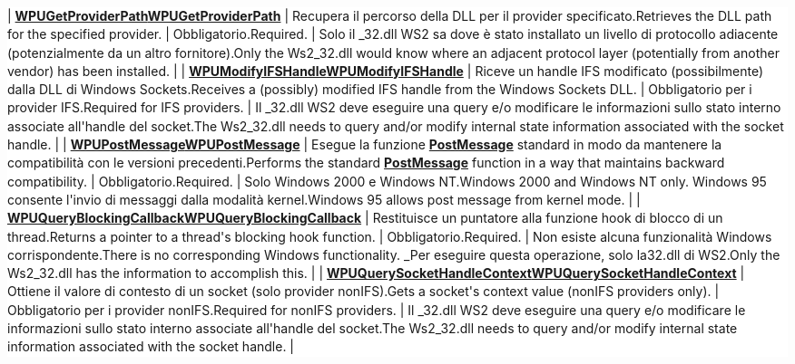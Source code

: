 | [<span data-ttu-id="9a429-138">**WPUGetProviderPath**</span><span class="sxs-lookup"><span data-stu-id="9a429-138">**WPUGetProviderPath**</span></span>](/windows/desktop/api/Ws2spi/nf-ws2spi-wpugetproviderpath)                     | <span data-ttu-id="9a429-139">Recupera il percorso della DLL per il provider specificato.</span><span class="sxs-lookup"><span data-stu-id="9a429-139">Retrieves the DLL path for the specified provider.</span></span>                                                                       | <span data-ttu-id="9a429-140">Obbligatorio.</span><span class="sxs-lookup"><span data-stu-id="9a429-140">Required.</span></span>                      | <span data-ttu-id="9a429-141">Solo il \_32.dll WS2 sa dove è stato installato un livello di protocollo adiacente (potenzialmente da un altro fornitore).</span><span class="sxs-lookup"><span data-stu-id="9a429-141">Only the Ws2\_32.dll would know where an adjacent protocol layer (potentially from another vendor) has been installed.</span></span>                                                           |
| [<span data-ttu-id="9a429-142">**WPUModifyIFSHandle**</span><span class="sxs-lookup"><span data-stu-id="9a429-142">**WPUModifyIFSHandle**</span></span>](/windows/desktop/api/Ws2spi/nf-ws2spi-wpumodifyifshandle)                     | <span data-ttu-id="9a429-143">Riceve un handle IFS modificato (possibilmente) dalla DLL di Windows Sockets.</span><span class="sxs-lookup"><span data-stu-id="9a429-143">Receives a (possibly) modified IFS handle from the Windows Sockets DLL.</span></span>                                                  | <span data-ttu-id="9a429-144">Obbligatorio per i provider IFS.</span><span class="sxs-lookup"><span data-stu-id="9a429-144">Required for IFS providers.</span></span>    | <span data-ttu-id="9a429-145">Il \_32.dll WS2 deve eseguire una query e/o modificare le informazioni sullo stato interno associate all'handle del socket.</span><span class="sxs-lookup"><span data-stu-id="9a429-145">The Ws2\_32.dll needs to query and/or modify internal state information associated with the socket handle.</span></span>                                                                       |
| [<span data-ttu-id="9a429-146">**WPUPostMessage**</span><span class="sxs-lookup"><span data-stu-id="9a429-146">**WPUPostMessage**</span></span>](/windows/desktop/api/Ws2spi/nf-ws2spi-wpupostmessage)                             | <span data-ttu-id="9a429-147">Esegue la funzione [**PostMessage**](/windows/win32/api/winuser/nf-winuser-postmessagea) standard in modo da mantenere la compatibilità con le versioni precedenti.</span><span class="sxs-lookup"><span data-stu-id="9a429-147">Performs the standard [**PostMessage**](/windows/win32/api/winuser/nf-winuser-postmessagea) function in a way that maintains backward compatibility.</span></span> | <span data-ttu-id="9a429-148">Obbligatorio.</span><span class="sxs-lookup"><span data-stu-id="9a429-148">Required.</span></span>                      | <span data-ttu-id="9a429-149">Solo Windows 2000 e Windows NT.</span><span class="sxs-lookup"><span data-stu-id="9a429-149">Windows 2000 and Windows NT only.</span></span> <span data-ttu-id="9a429-150">Windows 95 consente l'invio di messaggi dalla modalità kernel.</span><span class="sxs-lookup"><span data-stu-id="9a429-150">Windows 95 allows post message from kernel mode.</span></span>                                                                                               |
| [<span data-ttu-id="9a429-151">**WPUQueryBlockingCallback**</span><span class="sxs-lookup"><span data-stu-id="9a429-151">**WPUQueryBlockingCallback**</span></span>](/windows/desktop/api/Ws2spi/nf-ws2spi-wpuqueryblockingcallback)         | <span data-ttu-id="9a429-152">Restituisce un puntatore alla funzione hook di blocco di un thread.</span><span class="sxs-lookup"><span data-stu-id="9a429-152">Returns a pointer to a thread's blocking hook function.</span></span>                                                                  | <span data-ttu-id="9a429-153">Obbligatorio.</span><span class="sxs-lookup"><span data-stu-id="9a429-153">Required.</span></span>                      | <span data-ttu-id="9a429-154">Non esiste alcuna funzionalità Windows corrispondente.</span><span class="sxs-lookup"><span data-stu-id="9a429-154">There is no corresponding Windows functionality.</span></span> <span data-ttu-id="9a429-155">\_Per eseguire questa operazione, solo la32.dll di WS2.</span><span class="sxs-lookup"><span data-stu-id="9a429-155">Only the Ws2\_32.dll has the information to accomplish this.</span></span>                                                                    |
| [<span data-ttu-id="9a429-156">**WPUQuerySocketHandleContext**</span><span class="sxs-lookup"><span data-stu-id="9a429-156">**WPUQuerySocketHandleContext**</span></span>](/windows/desktop/api/Ws2spi/nf-ws2spi-wpuquerysockethandlecontext)   | <span data-ttu-id="9a429-157">Ottiene il valore di contesto di un socket (solo provider nonIFS).</span><span class="sxs-lookup"><span data-stu-id="9a429-157">Gets a socket's context value (nonIFS providers only).</span></span>                                                                   | <span data-ttu-id="9a429-158">Obbligatorio per i provider nonIFS.</span><span class="sxs-lookup"><span data-stu-id="9a429-158">Required for nonIFS providers.</span></span> | <span data-ttu-id="9a429-159">Il \_32.dll WS2 deve eseguire una query e/o modificare le informazioni sullo stato interno associate all'handle del socket.</span><span class="sxs-lookup"><span data-stu-id="9a429-159">The Ws2\_32.dll needs to query and/or modify internal state information associated with the socket handle.</span></span>                                                                       |